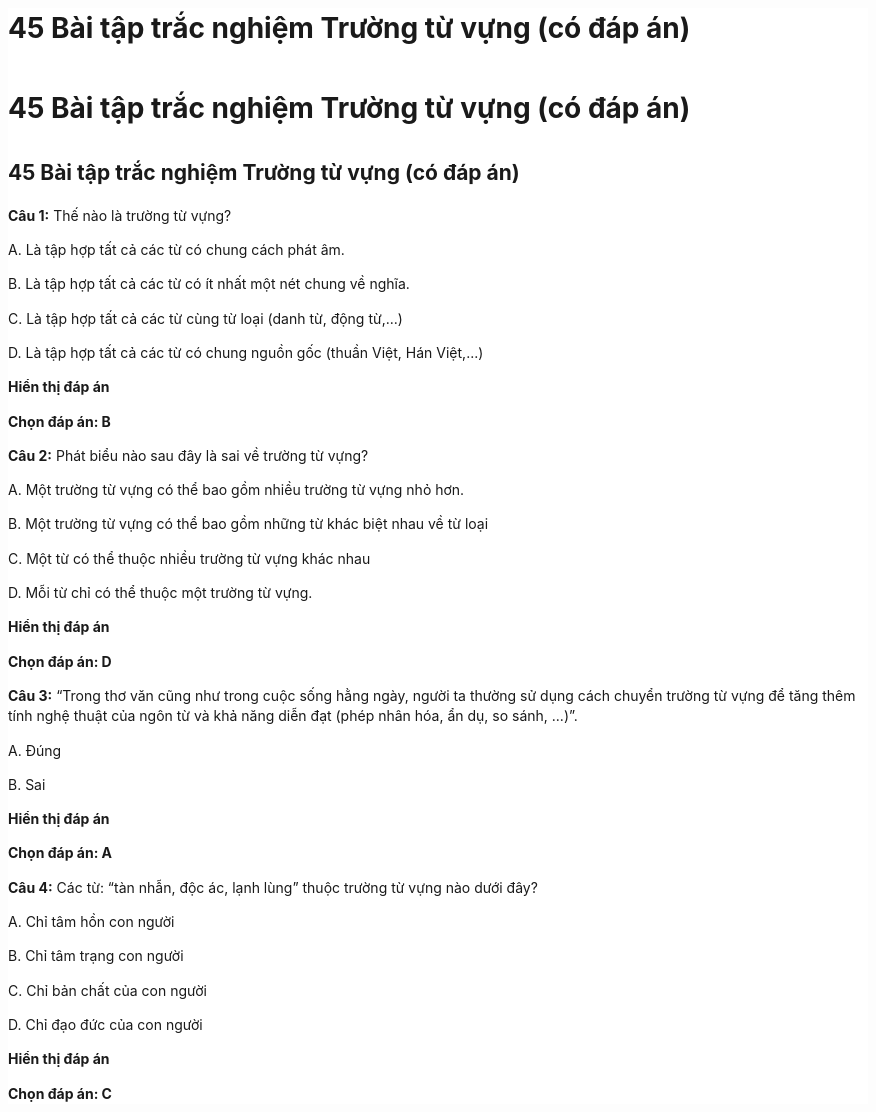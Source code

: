 # 45 Bài tập trắc nghiệm Trường từ vựng (có đáp án)

# 45 Bài tập trắc nghiệm Trường từ vựng (có đáp án)

## 45 Bài tập trắc nghiệm Trường từ vựng (có đáp án)

**Câu 1:** Thế nào là trường từ vựng?

A. Là tập hợp tất cả các từ có chung cách phát âm.

B. Là tập hợp tất cả các từ có ít nhất một nét chung về nghĩa.

C. Là tập hợp tất cả các từ cùng từ loại (danh từ, động từ,...)

D. Là tập hợp tất cả các từ có chung nguồn gốc (thuần Việt, Hán Việt,...)

**Hiển thị đáp án**

**Chọn đáp án: B**

**Câu 2:** Phát biểu nào sau đây là sai về trường từ vựng? 

A. Một trường từ vựng có thể bao gồm nhiều trường từ vựng nhỏ hơn. 

B. Một trường từ vựng có thể bao gồm những từ khác biệt nhau về từ loại 

C. Một từ có thể thuộc nhiều trường từ vựng khác nhau 

D. Mỗi từ chỉ có thể thuộc một trường từ vựng. 

**Hiển thị đáp án**

**Chọn đáp án: D**

**Câu 3:** “Trong thơ văn cũng như trong cuộc sống hằng ngày, người ta thường sử dụng cách chuyển trường từ vựng để tăng thêm tính nghệ thuật của ngôn từ và khả năng diễn đạt (phép nhân hóa, ẩn dụ, so sánh, ...)”. 

A. Đúng 

B. Sai 

**Hiển thị đáp án**

**Chọn đáp án: A**

**Câu 4:** Các từ: “tàn nhẫn, độc ác, lạnh lùng” thuộc trường từ vựng nào dưới đây?

A. Chỉ tâm hồn con người

B. Chỉ tâm trạng con người

C. Chỉ bản chất của con người

D. Chỉ đạo đức của con người

**Hiển thị đáp án**

**Chọn đáp án: C**
